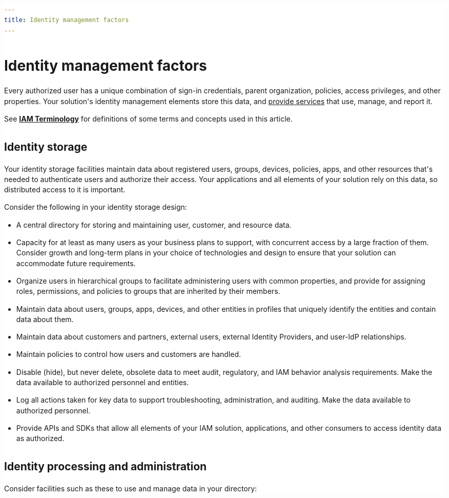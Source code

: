 ```yaml
---
title: Identity management factors
---
```

# Identity management factors

Every authorized user has a unique combination of sign-in credentials, parent organization, policies, access privileges, and other properties. Your solution's identity management elements store this data, and [provide services](#identity-processing-and-administration) that use, manage, and report it.

See [**IAM Terminology**](/docs/concepts/iam-overview-iam-terminology/) for definitions of some terms and concepts used in this article.

## Identity storage

Your identity storage facilities maintain data about registered users, groups, devices, policies, apps, and other resources that's needed to authenticate users and authorize their access. Your applications and all elements of your solution rely on this data, so distributed access to it is important.

Consider the following in your identity storage design:

- A central directory for storing and maintaining user, customer, and resource data.

- Capacity for at least as many users as your business plans to support, with concurrent access by a large fraction of them. Consider growth and long-term plans in your choice of technologies and design to ensure that your solution can accommodate future requirements.

- Organize users in hierarchical groups to facilitate administering users with common properties, and provide for assigning roles, permissions, and policies to groups that are inherited by their members.

- Maintain data about users, groups, apps, devices, and other entities in profiles that uniquely identify the entities and contain data about them.

- Maintain data about customers and partners, external users, external Identity Providers, and user-IdP relationships.

- Maintain policies to control how users and customers are handled.

- Disable (hide), but never delete, obsolete data to meet audit, regulatory, and IAM behavior analysis requirements. Make the data available to authorized personnel and entities.

- Log all actions taken for key data to support troubleshooting, administration, and auditing. Make the data available to authorized personnel.

- Provide APIs and SDKs that allow all elements of your IAM solution, applications, and other consumers to access identity data as authorized.

## Identity processing and administration

Consider facilities such as these to use and manage data in your directory:
